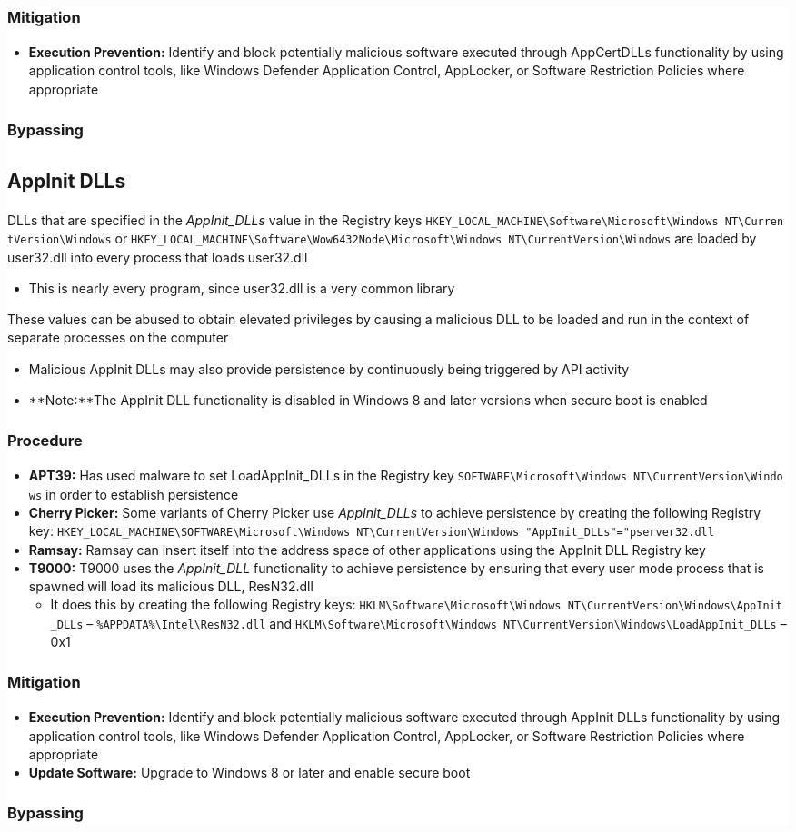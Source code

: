 ### Mitigation ###
* **Execution Prevention:** Identify and block potentially malicious software executed through AppCertDLLs functionality by using application control tools, like Windows Defender Application Control, AppLocker, or Software Restriction Policies where appropriate
  

### Bypassing ###




## AppInit DLLs ##
DLLs that are specified in the *AppInit_DLLs* value in the Registry keys `HKEY_LOCAL_MACHINE\Software\Microsoft\Windows NT\CurrentVersion\Windows` or `HKEY_LOCAL_MACHINE\Software\Wow6432Node\Microsoft\Windows NT\CurrentVersion\Windows` are loaded by user32.dll into every process that loads user32.dll
* This is nearly every program, since user32.dll is a very common library

These values can be abused to obtain elevated privileges by causing a malicious DLL to be loaded and run in the context of separate processes on the computer
* Malicious AppInit DLLs may also provide persistence by continuously being triggered by API activity

* **Note:**The AppInit DLL functionality is disabled in Windows 8 and later versions when secure boot is enabled



### Procedure ###
* **APT39:** Has used malware to set LoadAppInit_DLLs in the Registry key `SOFTWARE\Microsoft\Windows NT\CurrentVersion\Windows` in order to establish persistence
* **Cherry Picker:** Some variants of Cherry Picker use *AppInit_DLLs* to achieve persistence by creating the following Registry key: `HKEY_LOCAL_MACHINE\SOFTWARE\Microsoft\Windows NT\CurrentVersion\Windows "AppInit_DLLs"="pserver32.dll`
* **Ramsay:** Ramsay can insert itself into the address space of other applications using the AppInit DLL Registry key
* **T9000:** T9000 uses the *AppInit_DLL* functionality to achieve persistence by ensuring that every user mode process that is spawned will load its malicious DLL, ResN32.dll
  * It does this by creating the following Registry keys: `HKLM\Software\Microsoft\Windows NT\CurrentVersion\Windows\AppInit_DLLs` – `%APPDATA%\Intel\ResN32.dll` and `HKLM\Software\Microsoft\Windows NT\CurrentVersion\Windows\LoadAppInit_DLLs` – 0x1

### Mitigation ###
* **Execution Prevention:** Identify and block potentially malicious software executed through AppInit DLLs functionality by using application control tools, like Windows Defender Application Control, AppLocker, or Software Restriction Policies where appropriate
* **Update Software:** Upgrade to Windows 8 or later and enable secure boot


### Bypassing ###




